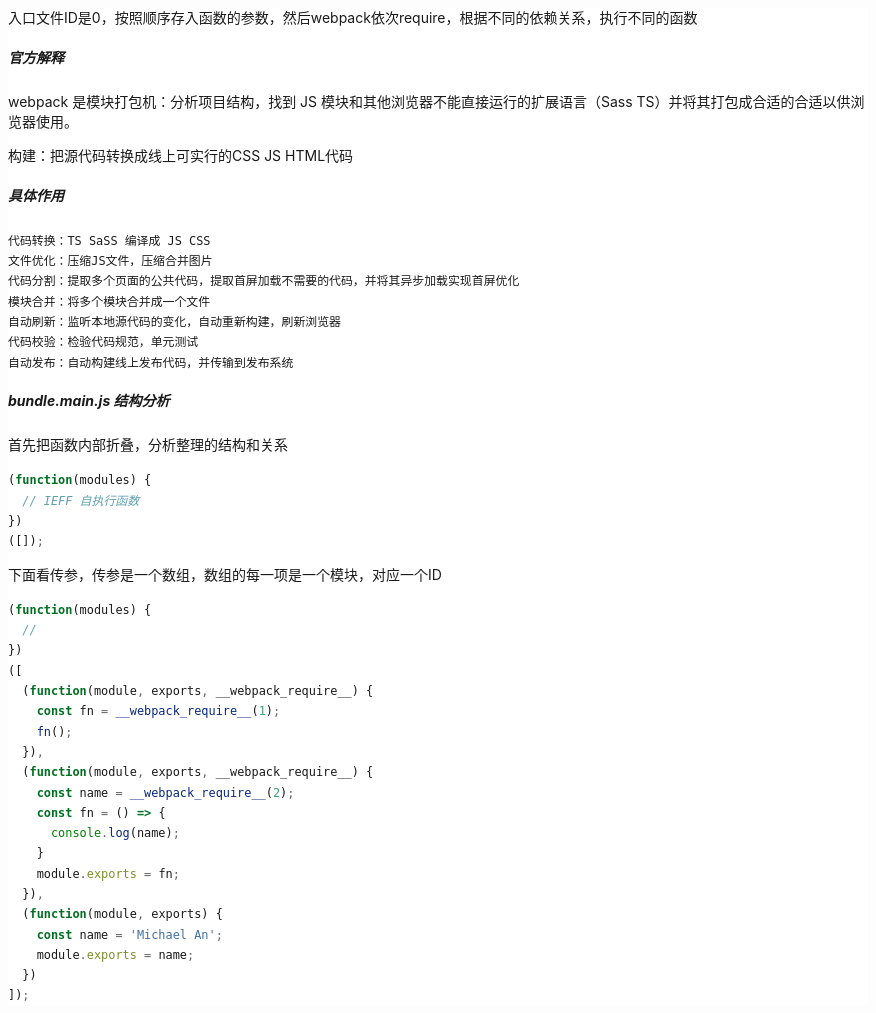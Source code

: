 入口文件ID是0，按照顺序存入函数的参数，然后webpack依次require，根据不同的依赖关系，执行不同的函数

##### 官方解释

webpack 是模块打包机：分析项目结构，找到 JS 模块和其他浏览器不能直接运行的扩展语言（Sass TS）并将其打包成合适的合适以供浏览器使用。

构建：把源代码转换成线上可实行的CSS JS HTML代码

##### 具体作用

~~~md
代码转换：TS SaSS 编译成 JS CSS
文件优化：压缩JS文件，压缩合并图片
代码分割：提取多个页面的公共代码，提取首屏加载不需要的代码，并将其异步加载实现首屏优化
模块合并：将多个模块合并成一个文件
自动刷新：监听本地源代码的变化，自动重新构建，刷新浏览器
代码校验：检验代码规范，单元测试
自动发布：自动构建线上发布代码，并传输到发布系统
~~~

##### bundle.main.js 结构分析

首先把函数内部折叠，分析整理的结构和关系

~~~js
(function(modules) {
  // IEFF 自执行函数
})
([]);
~~~

下面看传参，传参是一个数组，数组的每一项是一个模块，对应一个ID

~~~js
(function(modules) {
  //
})
([
  (function(module, exports, __webpack_require__) {
    const fn = __webpack_require__(1);
    fn();
  }),
  (function(module, exports, __webpack_require__) {
    const name = __webpack_require__(2);
    const fn = () => {
      console.log(name);
    }
    module.exports = fn;
  }),
  (function(module, exports) {
    const name = 'Michael An';
    module.exports = name;
  })
]);
~~~
